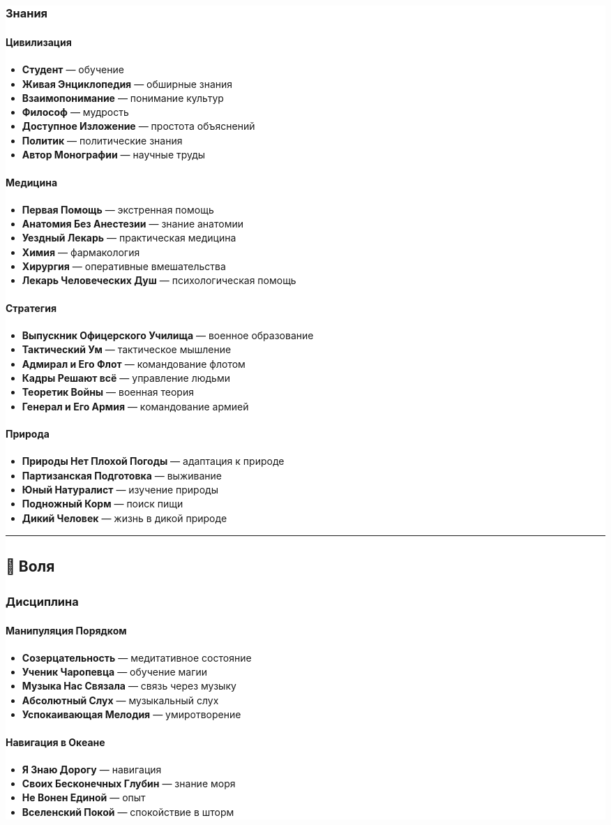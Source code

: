 ### Знания

#### Цивилизация
- **Студент** — обучение
- **Живая Энциклопедия** — обширные знания
- **Взаимопонимание** — понимание культур
- **Философ** — мудрость
- **Доступное Изложение** — простота объяснений
- **Политик** — политические знания
- **Автор Монографии** — научные труды

#### Медицина
- **Первая Помощь** — экстренная помощь
- **Анатомия Без Анестезии** — знание анатомии
- **Уездный Лекарь** — практическая медицина
- **Химия** — фармакология
- **Хирургия** — оперативные вмешательства
- **Лекарь Человеческих Душ** — психологическая помощь

#### Стратегия
- **Выпускник Офицерского Училища** — военное образование
- **Тактический Ум** — тактическое мышление
- **Адмирал и Его Флот** — командование флотом
- **Кадры Решают всё** — управление людьми
- **Теоретик Войны** — военная теория
- **Генерал и Его Армия** — командование армией

#### Природа
- **Природы Нет Плохой Погоды** — адаптация к природе
- **Партизанская Подготовка** — выживание
- **Юный Натуралист** — изучение природы
- **Подножный Корм** — поиск пищи
- **Дикий Человек** — жизнь в дикой природе

---

## 🧘 Воля

### Дисциплина

#### Манипуляция Порядком
- **Созерцательность** — медитативное состояние
- **Ученик Чаропевца** — обучение магии
- **Музыка Hac Связала** — связь через музыку
- **Абсолютный Слух** — музыкальный слух
- **Успокаивающая Мелодия** — умиротворение

#### Навигация в Океане
- **Я Знаю Дорогу** — навигация
- **Своих Бесконечных Глубин** — знание моря
- **Не Вонен Единой** — опыт
- **Вселенский Покой** — спокойствие в шторм
